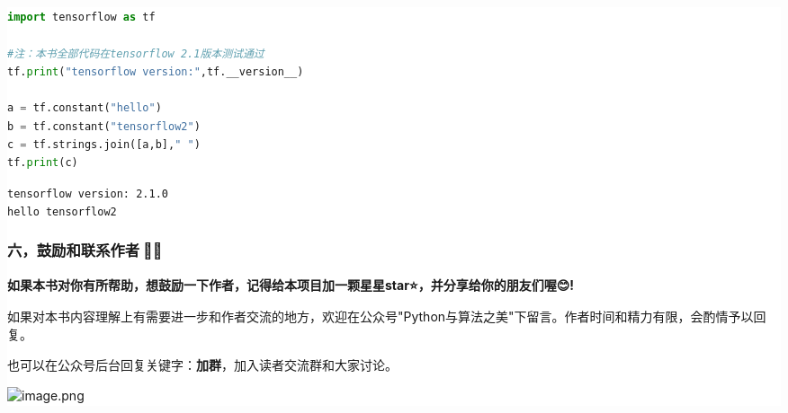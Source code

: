 ```python
import tensorflow as tf

#注：本书全部代码在tensorflow 2.1版本测试通过
tf.print("tensorflow version:",tf.__version__)

a = tf.constant("hello")
b = tf.constant("tensorflow2")
c = tf.strings.join([a,b]," ")
tf.print(c)
```

```
tensorflow version: 2.1.0
hello tensorflow2
```




```python

```

### 六，鼓励和联系作者 🎈🎈


**如果本书对你有所帮助，想鼓励一下作者，记得给本项目加一颗星星star⭐️，并分享给你的朋友们喔😊!** 

如果对本书内容理解上有需要进一步和作者交流的地方，欢迎在公众号"Python与算法之美"下留言。作者时间和精力有限，会酌情予以回复。

也可以在公众号后台回复关键字：**加群**，加入读者交流群和大家讨论。

![image.png](./data/Python与算法之美logo.jpg)

```python

```
